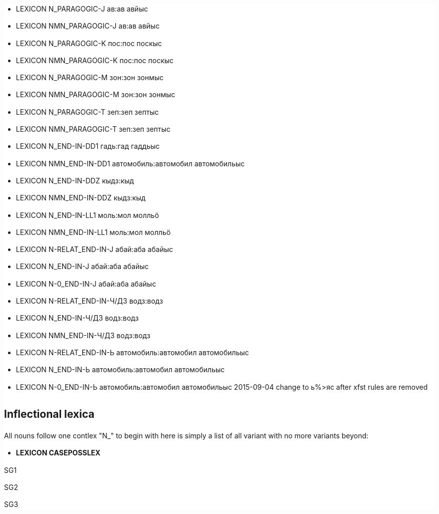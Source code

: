 

 * LEXICON N_PARAGOGIC-J  ав:ав авйыс
 * LEXICON NMN_PARAGOGIC-J  ав:ав авйыс

 * LEXICON N_PARAGOGIC-K  пос:пос поскыс
 * LEXICON NMN_PARAGOGIC-K  пос:пос поскыс

 * LEXICON N_PARAGOGIC-M  зон:зон зонмыс
 * LEXICON NMN_PARAGOGIC-M  зон:зон зонмыс

 * LEXICON N_PARAGOGIC-T  зеп:зеп зептыс
 * LEXICON NMN_PARAGOGIC-T  зеп:зеп зептыс

 * LEXICON N_END-IN-DD1  гадь:гад гаддьыс
 * LEXICON NMN_END-IN-DD1  автомобиль:автомобил автомобильыс

 * LEXICON N_END-IN-DDZ  кыдз:кыд
 * LEXICON NMN_END-IN-DDZ  кыдз:кыд

 * LEXICON N_END-IN-LL1  моль:мол молльӧ
 * LEXICON NMN_END-IN-LL1  моль:мол молльӧ



 * LEXICON N-RELAT_END-IN-J  абай:аба абайыс
 * LEXICON N_END-IN-J  абай:аба абайыс
 * LEXICON N-0_END-IN-J  абай:аба абайыс


 * LEXICON N-RELAT_END-IN-Ч/ДЗ  водз:водз
 * LEXICON N_END-IN-Ч/ДЗ  водз:водз
 * LEXICON NMN_END-IN-Ч/ДЗ  водз:водз

 * LEXICON N-RELAT_END-IN-Ь  автомобиль:автомобил автомобильыс
 * LEXICON N_END-IN-Ь  автомобиль:автомобил автомобильыс
 * LEXICON N-0_END-IN-Ь  автомобиль:автомобил автомобильыс
2015-09-04 change to ь%>яс after xfst rules are removed










## Inflectional lexica


All nouns follow one contlex "N_"
to begin with here is simply a list of all variant
with no more variants beyond:



 * **LEXICON CASEPOSSLEX**


SG1

SG2

SG3
